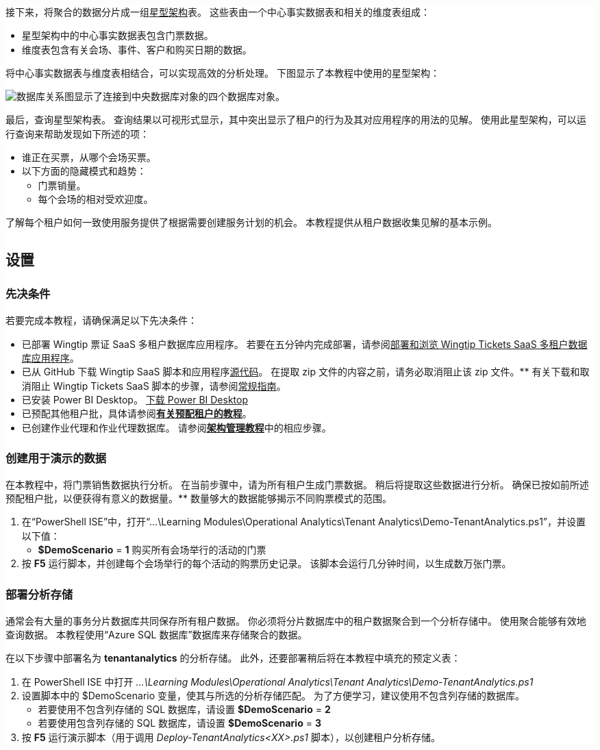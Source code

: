 接下来，将聚合的数据分片成一组[星型架构](https://www.wikipedia.org/wiki/Star_schema)表。 这些表由一个中心事实数据表和相关的维度表组成：

- 星型架构中的中心事实数据表包含门票数据。
- 维度表包含有关会场、事件、客户和购买日期的数据。

将中心事实数据表与维度表相结合，可以实现高效的分析处理。 下图显示了本教程中使用的星型架构：
 
![数据库关系图显示了连接到中央数据库对象的四个数据库对象。](./media/saas-multitenantdb-tenant-analytics/StarSchema.png)

最后，查询星型架构表。 查询结果以可视形式显示，其中突出显示了租户的行为及其对应用程序的用法的见解。 使用此星型架构，可以运行查询来帮助发现如下所述的项：

- 谁正在买票，从哪个会场买票。
- 以下方面的隐藏模式和趋势：
    - 门票销量。
    - 每个会场的相对受欢迎度。

了解每个租户如何一致使用服务提供了根据需要创建服务计划的机会。 本教程提供从租户数据收集见解的基本示例。

## <a name="setup"></a>设置

### <a name="prerequisites"></a>先决条件

若要完成本教程，请确保满足以下先决条件：

- 已部署 Wingtip 票证 SaaS 多租户数据库应用程序。 若要在五分钟内完成部署，请参阅[部署和浏览 Wingtip Tickets SaaS 多租户数据库应用程序](../../sql-database/saas-multitenantdb-get-started-deploy.md)。
- 已从 GitHub 下载 Wingtip SaaS 脚本和应用程序[源代码](https://github.com/Microsoft/WingtipTicketsSaaS-MultiTenantDB)。 在提取 zip 文件的内容之前，请务必取消阻止该 zip 文件。** 有关下载和取消阻止 Wingtip Tickets SaaS 脚本的步骤，请参阅[常规指南](saas-tenancy-wingtip-app-guidance-tips.md)。
- 已安装 Power BI Desktop。 [下载 Power BI Desktop](https://powerbi.microsoft.com/downloads/)
- 已预配其他租户批，具体请参阅[**有关预配租户的教程**](../../sql-database/saas-multitenantdb-provision-and-catalog.md)。
- 已创建作业代理和作业代理数据库。 请参阅[**架构管理教程**](../../sql-database/saas-multitenantdb-schema-management.md#create-a-job-agent-database-and-new-job-agent)中的相应步骤。

### <a name="create-data-for-the-demo"></a>创建用于演示的数据

在本教程中，将门票销售数据执行分析。 在当前步骤中，请为所有租户生成门票数据。  稍后将提取这些数据进行分析。 确保已按如前所述预配租户批，以便获得有意义的数据量。** 数量够大的数据能够揭示不同购票模式的范围。

1. 在“PowerShell ISE”中，打开“…\Learning Modules\Operational Analytics\Tenant Analytics\Demo-TenantAnalytics.ps1”，并设置以下值：
    - **$DemoScenario** = **1** 购买所有会场举行的活动的门票
2. 按 **F5** 运行脚本，并创建每个会场举行的每个活动的购票历史记录。  该脚本会运行几分钟时间，以生成数万张门票。

### <a name="deploy-the-analytics-store"></a>部署分析存储
通常会有大量的事务分片数据库共同保存所有租户数据。 你必须将分片数据库中的租户数据聚合到一个分析存储中。 使用聚合能够有效地查询数据。 本教程使用“Azure SQL 数据库”数据库来存储聚合的数据。

在以下步骤中部署名为 **tenantanalytics** 的分析存储。 此外，还要部署稍后将在本教程中填充的预定义表：
1. 在 PowerShell ISE 中打开 *…\Learning Modules\Operational Analytics\Tenant Analytics\Demo-TenantAnalytics.ps1* 
2. 设置脚本中的 $DemoScenario 变量，使其与所选的分析存储匹配。 为了方便学习，建议使用不包含列存储的数据库。
    - 若要使用不包含列存储的 SQL 数据库，请设置 **$DemoScenario** = **2**
    - 若要使用包含列存储的 SQL 数据库，请设置 **$DemoScenario** = **3**  
3. 按 **F5** 运行演示脚本（用于调用 *Deploy-TenantAnalytics\<XX>.ps1* 脚本），以创建租户分析存储。 
